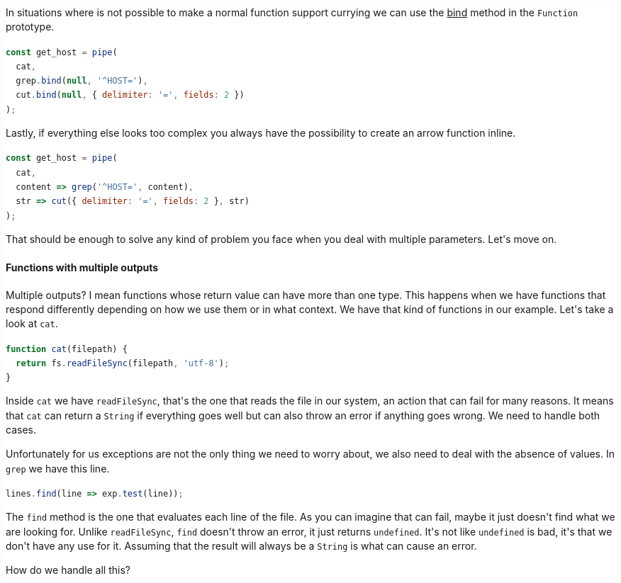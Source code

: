 ```diff
```

In situations where is not possible to make a normal function support currying we can use the [bind](https://developer.mozilla.org/en-US/docs/Web/JavaScript/Reference/Global_Objects/Function/bind) method in the `Function` prototype.

```js
const get_host = pipe(
  cat,
  grep.bind(null, '^HOST='), 
  cut.bind(null, { delimiter: '=', fields: 2 })
);
```

Lastly, if everything else looks too complex you always have the possibility to create an arrow function inline.

```js
const get_host = pipe(
  cat,
  content => grep('^HOST=', content), 
  str => cut({ delimiter: '=', fields: 2 }, str)
);
```

That should be enough to solve any kind of problem you face when you deal with multiple parameters. Let's move on.

#### Functions with multiple outputs

Multiple outputs? I mean functions whose return value can have more than one type. This happens when we have functions that respond differently depending on how we use them or in what context. We have that kind of functions in our example. Let's take a look at `cat`.

```js
function cat(filepath) {
  return fs.readFileSync(filepath, 'utf-8');
}
```

Inside `cat` we have `readFileSync`, that's the one that reads the file in our system, an action that can fail for many reasons. It means that `cat` can return a `String` if everything goes well but can also throw an error if anything goes wrong. We need to handle both cases.

Unfortunately for us exceptions are not the only thing we need to worry about, we also need to deal with the absence of values. In `grep` we have this line.

```js
lines.find(line => exp.test(line));
```

The `find` method is the one that evaluates each line of the file. As you can imagine that can fail, maybe it just doesn't find what we are looking for. Unlike `readFileSync`, `find` doesn't throw an error, it just returns `undefined`. It's not like `undefined` is bad, it's that we don't have any use for it. Assuming that the result will always be a `String` is what can cause an error.

How do we handle all this?

